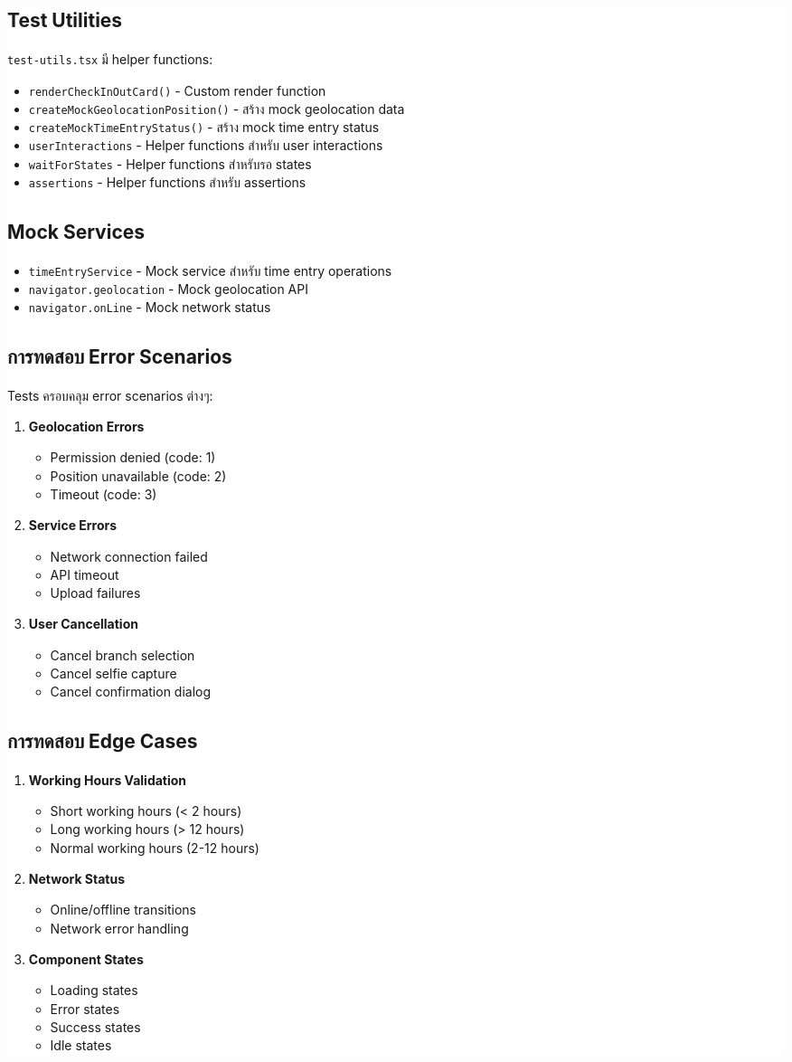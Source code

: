 ## Test Utilities

`test-utils.tsx` มี helper functions:

- `renderCheckInOutCard()` - Custom render function
- `createMockGeolocationPosition()` - สร้าง mock geolocation data
- `createMockTimeEntryStatus()` - สร้าง mock time entry status
- `userInteractions` - Helper functions สำหรับ user interactions
- `waitForStates` - Helper functions สำหรับรอ states
- `assertions` - Helper functions สำหรับ assertions

## Mock Services

- `timeEntryService` - Mock service สำหรับ time entry operations
- `navigator.geolocation` - Mock geolocation API
- `navigator.onLine` - Mock network status

## การทดสอบ Error Scenarios

Tests ครอบคลุม error scenarios ต่างๆ:

1. **Geolocation Errors**
   - Permission denied (code: 1)
   - Position unavailable (code: 2)
   - Timeout (code: 3)

2. **Service Errors**
   - Network connection failed
   - API timeout
   - Upload failures

3. **User Cancellation**
   - Cancel branch selection
   - Cancel selfie capture
   - Cancel confirmation dialog

## การทดสอบ Edge Cases

1. **Working Hours Validation**
   - Short working hours (< 2 hours)
   - Long working hours (> 12 hours)
   - Normal working hours (2-12 hours)

2. **Network Status**
   - Online/offline transitions
   - Network error handling

3. **Component States**
   - Loading states
   - Error states
   - Success states
   - Idle states
